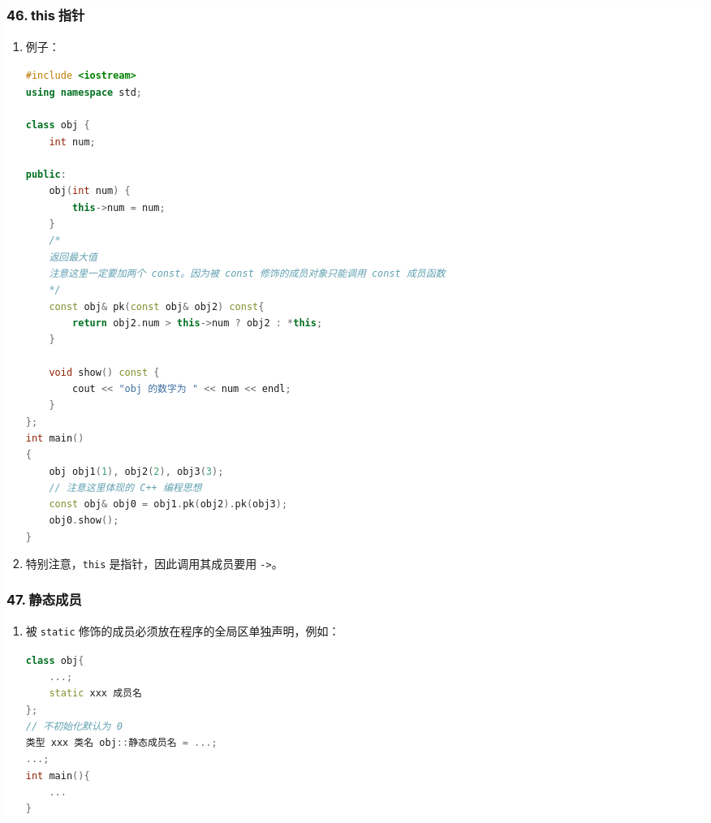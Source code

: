 ### 46. this 指针

1. 例子：
    ```c++
    #include <iostream>
    using namespace std;
    
    class obj {
    	int num;
    
    public:
    	obj(int num) {
    		this->num = num;
    	}
    	/*
    	返回最大值
    	注意这里一定要加两个 const。因为被 const 修饰的成员对象只能调用 const 成员函数
    	*/
    	const obj& pk(const obj& obj2) const{
    		return obj2.num > this->num ? obj2 : *this;
    	}
    
    	void show() const {
    		cout << "obj 的数字为 " << num << endl;
    	}
    };
    int main()
    {
    	obj obj1(1), obj2(2), obj3(3);
        // 注意这里体现的 C++ 编程思想
    	const obj& obj0 = obj1.pk(obj2).pk(obj3);
    	obj0.show();
    }
    ```

2. 特别注意，`this` 是指针，因此调用其成员要用 `->`。

### 47. 静态成员

1. 被 `static` 修饰的成员必须放在程序的全局区单独声明，例如：
    ```c++
    class obj{
        ...;
        static xxx 成员名
    };
    // 不初始化默认为 0
    类型 xxx 类名 obj::静态成员名 = ...;
    ...;
    int main(){
        ...
    }
    ```
